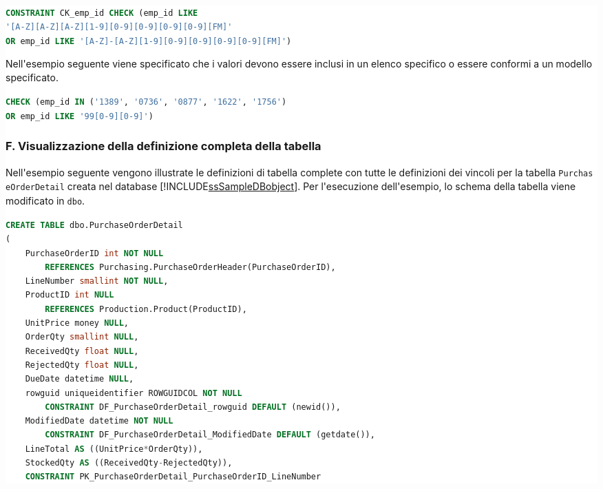 ```sql
CONSTRAINT CK_emp_id CHECK (emp_id LIKE
'[A-Z][A-Z][A-Z][1-9][0-9][0-9][0-9][0-9][FM]'
OR emp_id LIKE '[A-Z]-[A-Z][1-9][0-9][0-9][0-9][0-9][FM]')
```

Nell'esempio seguente viene specificato che i valori devono essere inclusi in un elenco specifico o essere conformi a un modello specificato.

```sql
CHECK (emp_id IN ('1389', '0736', '0877', '1622', '1756')
OR emp_id LIKE '99[0-9][0-9]')
```

### <a name="f-showing-the-complete-table-definition"></a>F. Visualizzazione della definizione completa della tabella
Nell'esempio seguente vengono illustrate le definizioni di tabella complete con tutte le definizioni dei vincoli per la tabella `PurchaseOrderDetail` creata nel database [!INCLUDE[ssSampleDBobject](../../includes/sssampledbobject-md.md)]. Per l'esecuzione dell'esempio, lo schema della tabella viene modificato in `dbo`.

```sql
CREATE TABLE dbo.PurchaseOrderDetail
(
    PurchaseOrderID int NOT NULL
        REFERENCES Purchasing.PurchaseOrderHeader(PurchaseOrderID),
    LineNumber smallint NOT NULL,
    ProductID int NULL
        REFERENCES Production.Product(ProductID),
    UnitPrice money NULL,
    OrderQty smallint NULL,
    ReceivedQty float NULL,
    RejectedQty float NULL,
    DueDate datetime NULL,
    rowguid uniqueidentifier ROWGUIDCOL NOT NULL
        CONSTRAINT DF_PurchaseOrderDetail_rowguid DEFAULT (newid()),
    ModifiedDate datetime NOT NULL
        CONSTRAINT DF_PurchaseOrderDetail_ModifiedDate DEFAULT (getdate()),
    LineTotal AS ((UnitPrice*OrderQty)),
    StockedQty AS ((ReceivedQty-RejectedQty)),
    CONSTRAINT PK_PurchaseOrderDetail_PurchaseOrderID_LineNumber
